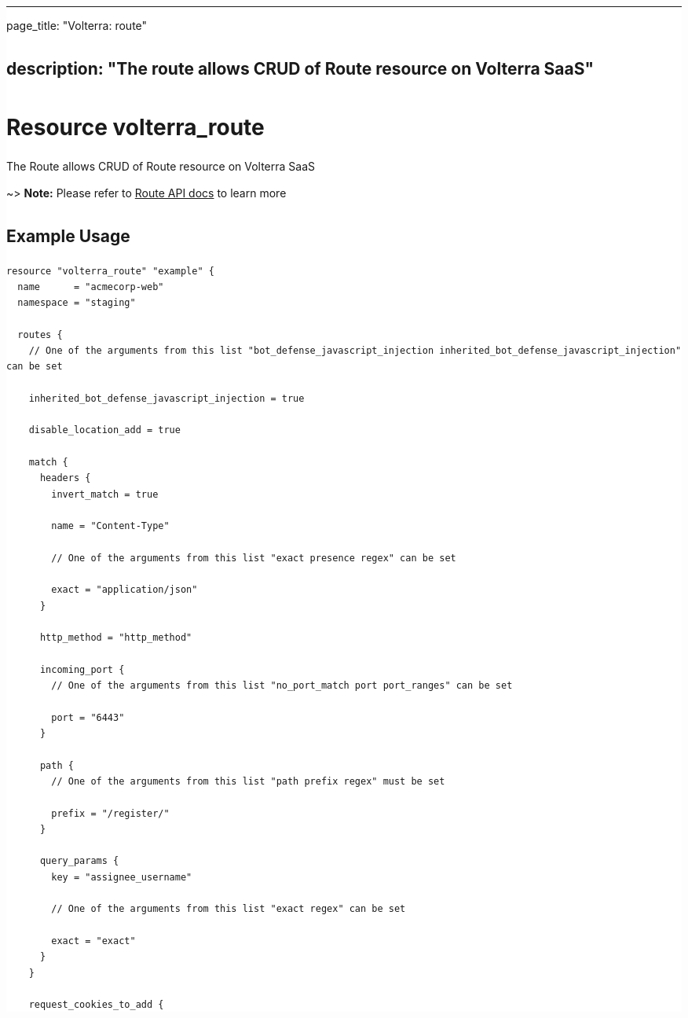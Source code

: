 ---

page_title: "Volterra: route"

description: "The route allows CRUD of Route resource on Volterra SaaS"
-----------------------------------------------------------------------

Resource volterra_route
=======================

The Route allows CRUD of Route resource on Volterra SaaS

~> **Note:** Please refer to [Route API docs](https://docs.cloud.f5.com/docs-v2/api/route) to learn more

Example Usage
-------------

```hcl
resource "volterra_route" "example" {
  name      = "acmecorp-web"
  namespace = "staging"

  routes {
    // One of the arguments from this list "bot_defense_javascript_injection inherited_bot_defense_javascript_injection" can be set

    inherited_bot_defense_javascript_injection = true

    disable_location_add = true

    match {
      headers {
        invert_match = true

        name = "Content-Type"

        // One of the arguments from this list "exact presence regex" can be set

        exact = "application/json"
      }

      http_method = "http_method"

      incoming_port {
        // One of the arguments from this list "no_port_match port port_ranges" can be set

        port = "6443"
      }

      path {
        // One of the arguments from this list "path prefix regex" must be set

        prefix = "/register/"
      }

      query_params {
        key = "assignee_username"

        // One of the arguments from this list "exact regex" can be set

        exact = "exact"
      }
    }

    request_cookies_to_add {
```